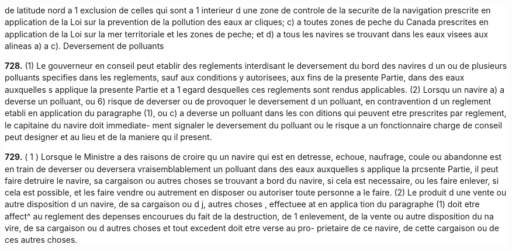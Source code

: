 de latitude nord a 1 exclusion de celles
qui sont a 1 interieur d une zone de
controle de la securite de la navigation
prescrite en application de la Loi sur
la prevention de la pollution des eaux
ar cliques;
c) a toutes zones de peche du Canada
prescrites en application de la Loi sur
la mer territoriale et les zones de
peche; et
d) a tous les navires se trouvant dans
les eaux visees aux alineas a) a c).
Deversement de polluants

**728.** (1) Le gouverneur en conseil
peut etablir des reglements interdisant
le deversement du bord des navires d un
ou de plusieurs polluants specifies dans
les reglements, sauf aux conditions y
autorisees, aux fins de la presente Partie,
dans des eaux auxquelles s applique la
presente Partie et a 1 egard desquelles
ces reglements sont rendus applicables.
(2) Lorsqu un navire
a) a deverse un polluant, ou
6) risque de deverser ou de provoquer
le deversement d un polluant,
en contravention d un reglement etabli
en application du paragraphe (1), ou
c) a deverse un polluant dans les con
ditions qui peuvent etre prescrites par
reglement,
le capitaine du navire doit immediate-
ment signaler le deversement du polluant
ou le risque a un fonctionnaire charge de
conseil peut designer et au lieu et de
la maniere qu il present.

**729.** ( 1 ) Lorsque le Ministre a des
raisons de croire qu un navire qui est en
detresse, echoue, naufrage, coule ou
abandonne est en train de deverser ou
deversera vraisemblablement un polluant
dans des eaux auxquelles s applique la
prcsente Partie, il peut faire detruire le
navire, sa cargaison ou autres choses se
trouvant a bord du navire, si cela est
necessaire, ou les faire enlever, si cela est
possible, et les faire vendre ou autrement
en disposer ou autoriser toute personne a
le faire.
(2) Le produit d une vente ou autre
disposition d un navire, de sa cargaison
ou d j, autres choses , effectuee at en applica
tion du paragraphe (1) doit etre affect^
au reglement des depenses encourues du
fait de la destruction, de 1 enlevement,
de la vente ou autre disposition du na
vire, de sa cargaison ou d autres choses
et tout excedent doit etre verse au pro-
prietaire de ce navire, de cette cargaison
ou de ces autres choses.
